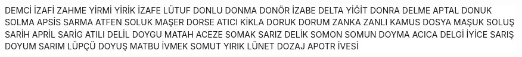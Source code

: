 DEMCİ
İZAFİ
ZAHME
YİRMİ
YİRİK
İZAFE
LÜTUF
DONLU
DONMA
DONÖR
İZABE
DELTA
YİĞİT
DONRA
DELME
APTAL
DONUK
SOLMA
APSİS
SARMA
ATFEN
SOLUK
MAŞER
DORSE
ATICI
KİKLA
DORUK
DORUM
ZANKA
ZANLI
KAMUS
DOSYA
MAŞUK
SOLUŞ
SARİH
APRİL
SARİG
ATILI
DELİL
DOYGU
MATAH
ACEZE
SOMAK
SARIZ
DELİK
SOMON
SOMUN
DOYMA
ACICA
DELGİ
İYİCE
SARIŞ
DOYUM
SARIM
LÜPÇÜ
DOYUŞ
MATBU
İVMEK
SOMUT
YIRIK
LÜNET
DOZAJ
APOTR
İVESİ